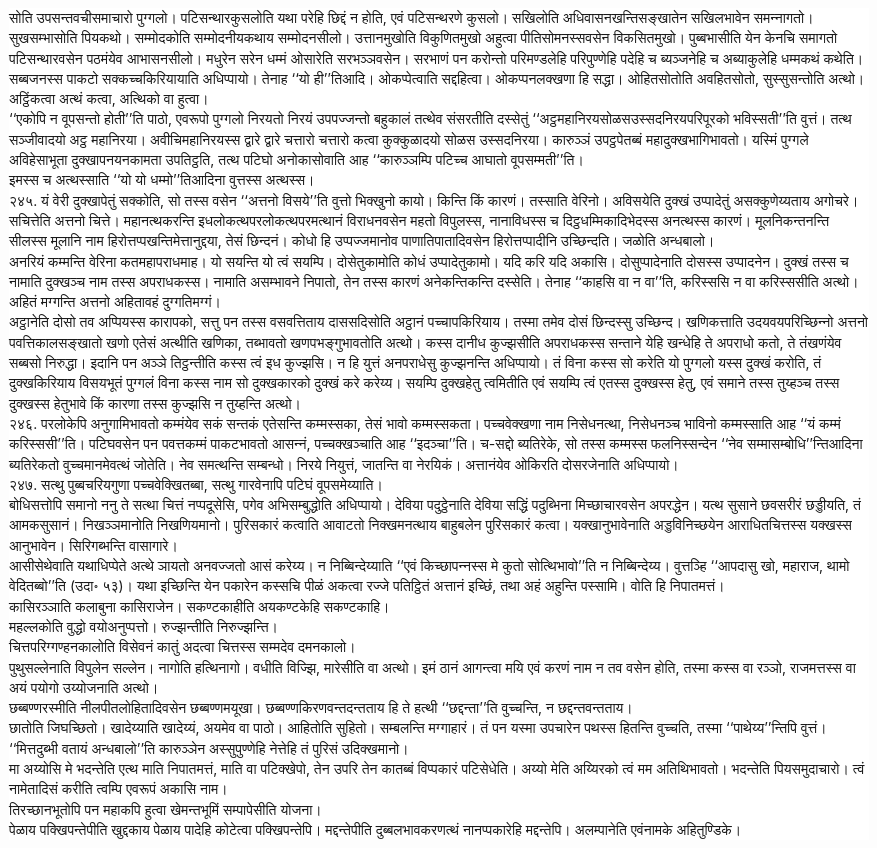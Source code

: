 सोति उपसन्तवचीसमाचारो पुग्गलो। पटिसन्थारकुसलोति यथा परेहि छिद्दं न होति, एवं पटिसन्थरणे कुसलो। सखिलोति अधिवासनखन्तिसङ्खातेन सखिलभावेन समन्‍नागतो। सुखसम्भासोति पियकथो। सम्मोदकोति सम्मोदनीयकथाय सम्मोदनसीलो। उत्तानमुखोति विकुणितमुखो अहुत्वा पीतिसोमनस्सवसेन विकसितमुखो। पुब्बभासीति येन केनचि समागतो पटिसन्थारवसेन पठमंयेव आभासनसीलो। मधुरेन सरेन धम्मं ओसारेति सरभञ्‍ञवसेन। सरभाणं पन करोन्तो परिमण्डलेहि परिपुण्णेहि पदेहि च ब्यञ्‍जनेहि च अब्याकुलेहि धम्मकथं कथेति।  
सब्बजनस्स पाकटो सक्‍कच्‍चकिरियायाति अधिप्पायो। तेनाह ‘‘यो ही’’तिआदि। ओकप्पेत्वाति सद्दहित्वा। ओकप्पनलक्खणा हि सद्धा। ओहितसोतोति अवहितसोतो, सुस्सुसन्तोति अत्थो। अट्ठिंकत्वा अत्थं कत्वा, अत्थिको वा हुत्वा।  
‘‘एकोपि न वूपसन्तो होती’’ति पाठो, एवरूपो पुग्गलो निरयतो निरयं उपपज्‍जन्तो बहुकालं तत्थेव संसरतीति दस्सेतुं ‘‘अट्ठमहानिरयसोळसउस्सदनिरयपरिपूरको भविस्सती’’ति वुत्तं। तत्थ सञ्‍जीवादयो अट्ठ महानिरया। अवीचिमहानिरयस्स द्वारे द्वारे चत्तारो चत्तारो कत्वा कुक्‍कुळादयो सोळस उस्सदनिरया। कारुञ्‍ञं उपट्ठपेतब्बं महादुक्खभागिभावतो। यस्मिं पुग्गले अविहेसाभूता दुक्खापनयनकामता उपतिट्ठति, तत्थ पटिघो अनोकासोवाति आह ‘‘कारुञ्‍ञम्पि पटिच्‍च आघातो वूपसम्मती’’ति।  
इमस्स च अत्थस्साति ‘‘यो यो धम्मो’’तिआदिना वुत्तस्स अत्थस्स।  
२४५. यं वेरी दुक्खापेतुं सक्‍कोति, सो तस्स वसेन ‘‘अत्तनो विसये’’ति वुत्तो भिक्खुनो कायो। किन्ति किं कारणं। तस्साति वेरिनो। अविसयेति दुक्खं उप्पादेतुं असक्‍कुणेय्यताय अगोचरे। सचित्तेति अत्तनो चित्ते। महानत्थकरन्ति इधलोकत्थपरलोकत्थपरमत्थानं विराधनवसेन महतो विपुलस्स, नानाविधस्स च दिट्ठधम्मिकादिभेदस्स अनत्थस्स कारणं। मूलनिकन्तनन्ति सीलस्स मूलानि नाम हिरोत्तप्पखन्तिमेत्तानुद्दया, तेसं छिन्दनं। कोधो हि उप्पज्‍जमानोव पाणातिपातादिवसेन हिरोत्तप्पादीनि उच्छिन्दति। जळोति अन्धबालो।  
अनरियं कम्मन्ति वेरिना कतमहापराधमाह। यो सयन्ति यो त्वं सयम्पि। दोसेतुकामोति कोधं उप्पादेतुकामो। यदि करि यदि अकासि। दोसुप्पादेनाति दोसस्स उप्पादनेन। दुक्खं तस्स च नामाति दुक्खञ्‍च नाम तस्स अपराधकस्स। नामाति असम्भावने निपातो, तेन तस्स कारणं अनेकन्तिकन्ति दस्सेति। तेनाह ‘‘काहसि वा न वा’’ति, करिस्ससि न वा करिस्ससीति अत्थो। अहितं मग्गन्ति अत्तनो अहितावहं दुग्गतिमग्गं।  
अट्ठानेति दोसो तव अप्पियस्स कारापको, सत्तु पन तस्स वसवत्तिताय दाससदिसोति अट्ठानं पच्‍चापकिरियाय। तस्मा तमेव दोसं छिन्दस्सु उच्छिन्द। खणिकत्ताति उदयवयपरिच्छिन्‍नो अत्तनो पवत्तिकालसङ्खातो खणो एतेसं अत्थीति खणिका, तब्भावतो खणपभङ्गुभावतोति अत्थो। कस्स दानीध कुज्झसीति अपराधकस्स सन्ताने येहि खन्धेहि ते अपराधो कतो, ते तंखणंयेव सब्बसो निरुद्धा। इदानि पन अञ्‍ञे तिट्ठन्तीति कस्स त्वं इध कुज्झसि। न हि युत्तं अनपराधेसु कुज्झनन्ति अधिप्पायो। तं विना कस्स सो करेति यो पुग्गलो यस्स दुक्खं करोति, तं दुक्खकिरियाय विसयभूतं पुग्गलं विना कस्स नाम सो दुक्खकारको दुक्खं करे करेय्य। सयम्पि दुक्खहेतु त्वमितीति एवं सयम्पि त्वं एतस्स दुक्खस्स हेतु, एवं समाने तस्स तुय्हञ्‍च तस्स दुक्खस्स हेतुभावे किं कारणा तस्स कुज्झसि न तुय्हन्ति अत्थो।  
२४६. परलोकेपि अनुगामिभावतो कम्मंयेव सकं सन्तकं एतेसन्ति कम्मस्सका, तेसं भावो कम्मस्सकता। पच्‍चवेक्खणा नाम निसेधनत्था, निसेधनञ्‍च भाविनो कम्मस्साति आह ‘‘यं कम्मं करिस्ससी’’ति। पटिघवसेन पन पवत्तकम्मं पाकटभावतो आसन्‍नं, पच्‍चक्खञ्‍चाति आह ‘‘इदञ्‍चा’’ति। च-सद्दो ब्यतिरेके, सो तस्स कम्मस्स फलनिस्सन्देन ‘‘नेव सम्मासम्बोधि’’न्तिआदिना ब्यतिरेकतो वुच्‍चमानमेवत्थं जोतेति। नेव समत्थन्ति सम्बन्धो। निरये नियुत्तं, जातन्ति वा नेरयिकं। अत्तानंयेव ओकिरति दोसरजेनाति अधिप्पायो।  
२४७. सत्थु पुब्बचरियगुणा पच्‍चवेक्खितब्बा, सत्थु गारवेनापि पटिघं वूपसमेय्याति।  
बोधिसत्तोपि समानो ननु ते सत्था चित्तं नप्पदूसेसि, पगेव अभिसम्बुद्धोति अधिप्पायो। देविया पदुट्ठेनाति देविया सद्धिं पदुब्भिना मिच्छाचारवसेन अपरद्धेन। यत्थ सुसाने छवसरीरं छड्डीयति, तं आमकसुसानं। निखञ्‍ञमानोति निखणियमानो। पुरिसकारं कत्वाति आवाटतो निक्खमनत्थाय बाहुबलेन पुरिसकारं कत्वा। यक्खानुभावेनाति अड्डविनिच्छयेन आराधितचित्तस्स यक्खस्स आनुभावेन। सिरिगब्भन्ति वासागारे।  
आसीसेथेवाति यथाधिप्पेते अत्थे ञायतो अनवज्‍जतो आसं करेय्य। न निब्बिन्देय्याति ‘‘एवं किच्छापन्‍नस्स मे कुतो सोत्थिभावो’’ति न निब्बिन्देय्य। वुत्तञ्हि ‘‘आपदासु खो, महाराज, थामो वेदितब्बो’’ति (उदा॰ ५३)। यथा इच्छिन्ति येन पकारेन कस्सचि पीळं अकत्वा रज्‍जे पतिट्ठितं अत्तानं इच्छिं, तथा अहं अहुन्ति पस्सामि। वोति हि निपातमत्तं।  
कासिरञ्‍ञाति कलाबुना कासिराजेन। सकण्टकाहीति अयकण्टकेहि सकण्टकाहि।  
महल्‍लकोति वुद्धो वयोअनुप्पत्तो। रुज्झन्तीति निरुज्झन्ति।  
चित्तपरिग्गण्हनकालोति विसेवनं कातुं अदत्वा चित्तस्स सम्मदेव दमनकालो।  
पुथुसल्‍लेनाति विपुलेन सल्‍लेन। नागोति हत्थिनागो। वधीति विज्झि, मारेसीति वा अत्थो। इमं ठानं आगन्त्वा मयि एवं करणं नाम न तव वसेन होति, तस्मा कस्स वा रञ्‍ञो, राजमत्तस्स वा अयं पयोगो उय्योजनाति अत्थो।  
छब्बण्णरस्मीति नीलपीतलोहितादिवसेन छब्बण्णमयूखा। छब्बण्णकिरणवन्तदन्तताय हि ते हत्थी ‘‘छद्दन्ता’’ति वुच्‍चन्ति, न छद्दन्तवन्तताय।  
छातोति जिघच्छितो। खादेय्याति खादेय्यं, अयमेव वा पाठो। आहितोति सुहितो। सम्बलन्ति मग्गाहारं। तं पन यस्मा उपचारेन पथस्स हितन्ति वुच्‍चति, तस्मा ‘‘पाथेय्य’’न्तिपि वुत्तं। ‘‘मित्तदुब्भी वतायं अन्धबालो’’ति कारुञ्‍ञेन अस्सुपुण्णेहि नेत्तेहि तं पुरिसं उदिक्खमानो।  
मा अय्योसि मे भदन्तेति एत्थ माति निपातमत्तं, माति वा पटिक्खेपो, तेन उपरि तेन कातब्बं विप्पकारं पटिसेधेति। अय्यो मेति अय्यिरको त्वं मम अतिथिभावतो। भदन्तेति पियसमुदाचारो। त्वं नामेतादिसं करीति त्वम्पि एवरूपं अकासि नाम।  
तिरच्छानभूतोपि पन महाकपि हुत्वा खेमन्तभूमिं सम्पापेसीति योजना।  
पेळाय पक्खिपन्तेपीति खुद्दकाय पेळाय पादेहि कोटेत्वा पक्खिपन्तेपि। मद्दन्तेपीति दुब्बलभावकरणत्थं नानप्पकारेहि मद्दन्तेपि। अलम्पानेति एवंनामके अहितुण्डिके।  